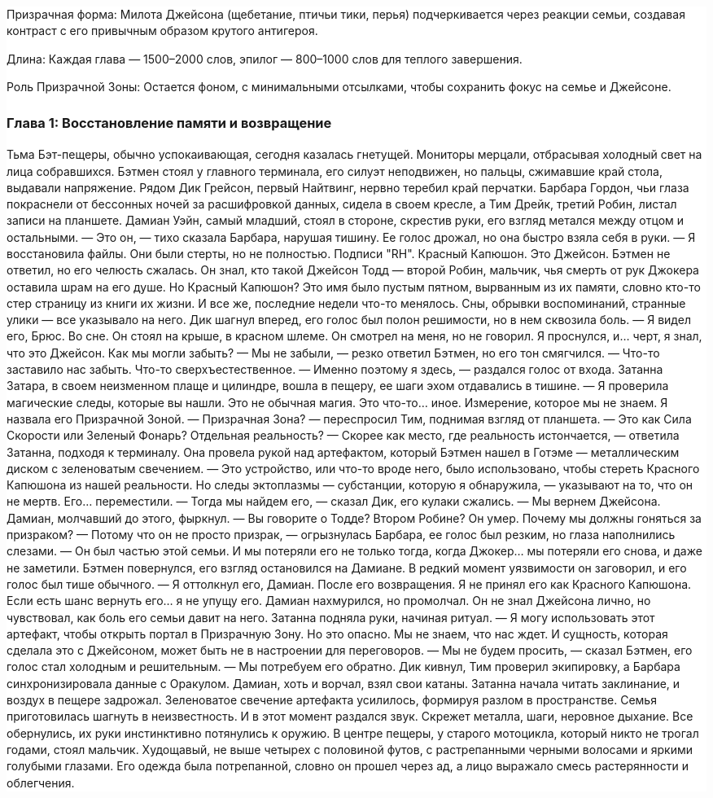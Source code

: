 Призрачная форма: Милота Джейсона (щебетание, птичьи тики, перья) подчеркивается через реакции семьи, создавая контраст с его привычным образом крутого антигероя.

Длина: Каждая глава — 1500–2000 слов, эпилог — 800–1000 слов для теплого завершения.

Роль Призрачной Зоны: Остается фоном, с минимальными отсылками, чтобы сохранить фокус на семье и Джейсоне.
### Глава 1: Восстановление памяти и возвращение
Тьма Бэт-пещеры, обычно успокаивающая, сегодня казалась гнетущей. Мониторы мерцали, отбрасывая холодный свет на лица собравшихся. Бэтмен стоял у главного терминала, его силуэт неподвижен, но пальцы, сжимавшие край стола, выдавали напряжение. Рядом Дик Грейсон, первый Найтвинг, нервно теребил край перчатки. Барбара Гордон, чьи глаза покраснели от бессонных ночей за расшифровкой данных, сидела в своем кресле, а Тим Дрейк, третий Робин, листал записи на планшете. Дамиан Уэйн, самый младший, стоял в стороне, скрестив руки, его взгляд метался между отцом и остальными.
— Это он, — тихо сказала Барбара, нарушая тишину. Ее голос дрожал, но она быстро взяла себя в руки. — Я восстановила файлы. Они были стерты, но не полностью. Подписи "RH". Красный Капюшон. Это Джейсон.
Бэтмен не ответил, но его челюсть сжалась. Он знал, кто такой Джейсон Тодд — второй Робин, мальчик, чья смерть от рук Джокера оставила шрам на его душе. Но Красный Капюшон? Это имя было пустым пятном, вырванным из их памяти, словно кто-то стер страницу из книги их жизни. И все же, последние недели что-то менялось. Сны, обрывки воспоминаний, странные улики — все указывало на него.
Дик шагнул вперед, его голос был полон решимости, но в нем сквозила боль.
— Я видел его, Брюс. Во сне. Он стоял на крыше, в красном шлеме. Он смотрел на меня, но не говорил. Я проснулся, и… черт, я знал, что это Джейсон. Как мы могли забыть?
— Мы не забыли, — резко ответил Бэтмен, но его тон смягчился. — Что-то заставило нас забыть. Что-то сверхъестественное.
— Именно поэтому я здесь, — раздался голос от входа. Затанна Затара, в своем неизменном плаще и цилиндре, вошла в пещеру, ее шаги эхом отдавались в тишине. — Я проверила магические следы, которые вы нашли. Это не обычная магия. Это что-то… иное. Измерение, которое мы не знаем. Я назвала его Призрачной Зоной.
— Призрачная Зона? — переспросил Тим, поднимая взгляд от планшета. — Это как Сила Скорости или Зеленый Фонарь? Отдельная реальность?
— Скорее как место, где реальность истончается, — ответила Затанна, подходя к терминалу. Она провела рукой над артефактом, который Бэтмен нашел в Готэме — металлическим диском с зеленоватым свечением. — Это устройство, или что-то вроде него, было использовано, чтобы стереть Красного Капюшона из нашей реальности. Но следы эктоплазмы — субстанции, которую я обнаружила, — указывают на то, что он не мертв. Его… переместили.
— Тогда мы найдем его, — сказал Дик, его кулаки сжались. — Мы вернем Джейсона.
Дамиан, молчавший до этого, фыркнул.
— Вы говорите о Тодде? Втором Робине? Он умер. Почему мы должны гоняться за призраком?
— Потому что он не просто призрак, — огрызнулась Барбара, ее голос был резким, но глаза наполнились слезами. — Он был частью этой семьи. И мы потеряли его не только тогда, когда Джокер… мы потеряли его снова, и даже не заметили.
Бэтмен повернулся, его взгляд остановился на Дамиане. В редкий момент уязвимости он заговорил, и его голос был тише обычного.
— Я оттолкнул его, Дамиан. После его возвращения. Я не принял его как Красного Капюшона. Если есть шанс вернуть его… я не упущу его.
Дамиан нахмурился, но промолчал. Он не знал Джейсона лично, но чувствовал, как боль его семьи давит на него.
Затанна подняла руки, начиная ритуал.
— Я могу использовать этот артефакт, чтобы открыть портал в Призрачную Зону. Но это опасно. Мы не знаем, что нас ждет. И сущность, которая сделала это с Джейсоном, может быть не в настроении для переговоров.
— Мы не будем просить, — сказал Бэтмен, его голос стал холодным и решительным. — Мы потребуем его обратно.
Дик кивнул, Тим проверил экипировку, а Барбара синхронизировала данные с Оракулом. Дамиан, хоть и ворчал, взял свои катаны. Затанна начала читать заклинание, и воздух в пещере задрожал. Зеленоватое свечение артефакта усилилось, формируя разлом в пространстве. Семья приготовилась шагнуть в неизвестность.
И в этот момент раздался звук.
Скрежет металла, шаги, неровное дыхание. Все обернулись, их руки инстинктивно потянулись к оружию. В центре пещеры, у старого мотоцикла, который никто не трогал годами, стоял мальчик. Худощавый, не выше четырех с половиной футов, с растрепанными черными волосами и яркими голубыми глазами. Его одежда была потрепанной, словно он прошел через ад, а лицо выражало смесь растерянности и облегчения.